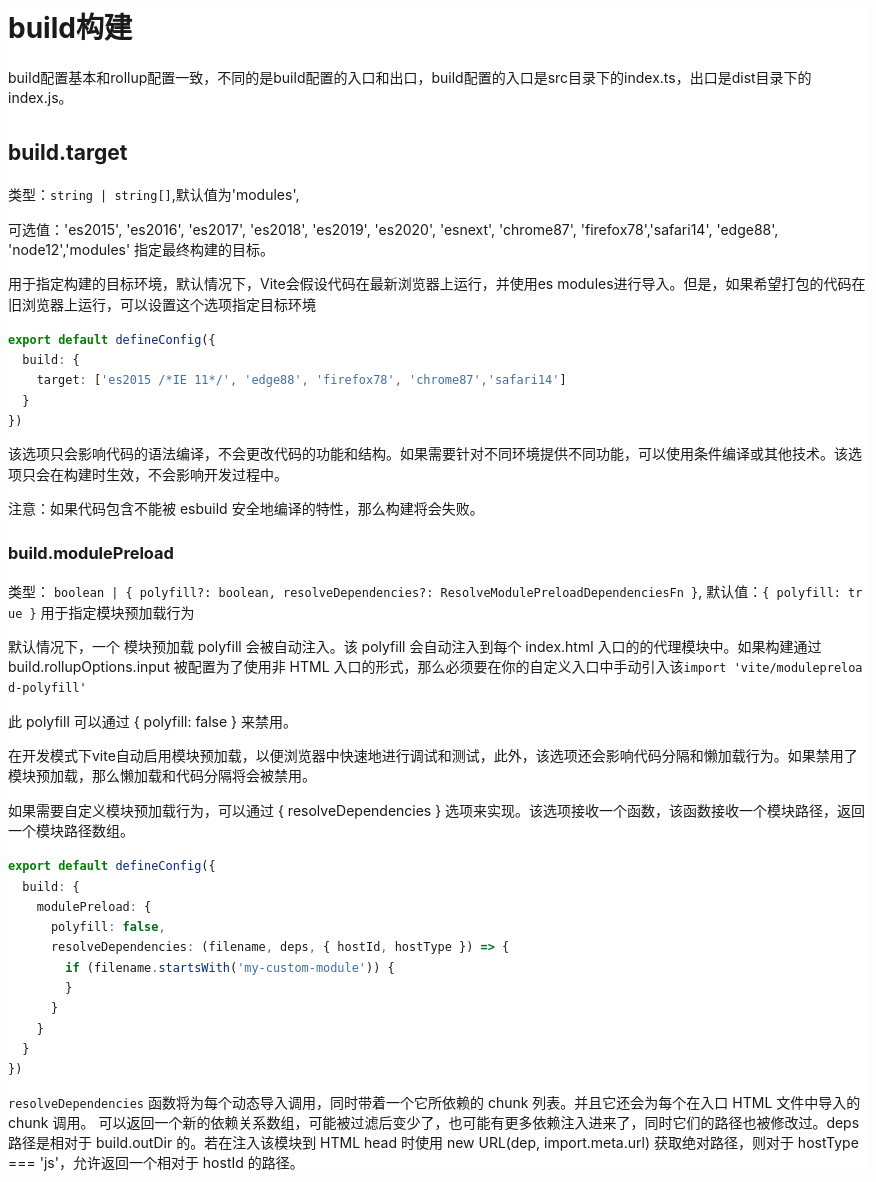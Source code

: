 # build构建

build配置基本和rollup配置一致，不同的是build配置的入口和出口，build配置的入口是src目录下的index.ts，出口是dist目录下的index.js。

## build.target

类型：`string | string[]`,默认值为'modules',

可选值：'es2015', 'es2016', 'es2017', 'es2018', 'es2019', 'es2020', 'esnext', 'chrome87', 'firefox78','safari14', 'edge88', 'node12','modules' 指定最终构建的目标。

用于指定构建的目标环境，默认情况下，Vite会假设代码在最新浏览器上运行，并使用es modules进行导入。但是，如果希望打包的代码在旧浏览器上运行，可以设置这个选项指定目标环境

```typescript
export default defineConfig({
  build: {
    target: ['es2015 /*IE 11*/', 'edge88', 'firefox78', 'chrome87','safari14']
  }
})
```

该选项只会影响代码的语法编译，不会更改代码的功能和结构。如果需要针对不同环境提供不同功能，可以使用条件编译或其他技术。该选项只会在构建时生效，不会影响开发过程中。

注意：如果代码包含不能被 esbuild 安全地编译的特性，那么构建将会失败。

### build.modulePreload

类型： `boolean | { polyfill?: boolean, resolveDependencies?: ResolveModulePreloadDependenciesFn }`, 默认值：`{ polyfill: true }` 用于指定模块预加载行为

默认情况下，一个 模块预加载 polyfill 会被自动注入。该 polyfill 会自动注入到每个 index.html 入口的的代理模块中。如果构建通过 build.rollupOptions.input 被配置为了使用非 HTML 入口的形式，那么必须要在你的自定义入口中手动引入该`import 'vite/modulepreload-polyfill'`

此 polyfill 可以通过 { polyfill: false } 来禁用。

在开发模式下vite自动启用模块预加载，以便浏览器中快速地进行调试和测试，此外，该选项还会影响代码分隔和懒加载行为。如果禁用了模块预加载，那么懒加载和代码分隔将会被禁用。

如果需要自定义模块预加载行为，可以通过 { resolveDependencies } 选项来实现。该选项接收一个函数，该函数接收一个模块路径，返回一个模块路径数组。

```typescript
export default defineConfig({
  build: {
    modulePreload: {
      polyfill: false,
      resolveDependencies: (filename, deps, { hostId, hostType }) => {
        if (filename.startsWith('my-custom-module')) {
        }
      }
    }
  }
})
```

`resolveDependencies` 函数将为每个动态导入调用，同时带着一个它所依赖的 chunk 列表。并且它还会为每个在入口 HTML 文件中导入的 chunk 调用。 可以返回一个新的依赖关系数组，可能被过滤后变少了，也可能有更多依赖注入进来了，同时它们的路径也被修改过。deps 路径是相对于 build.outDir 的。若在注入该模块到 HTML head 时使用 new URL(dep, import.meta.url) 获取绝对路径，则对于 hostType === 'js'，允许返回一个相对于 hostId 的路径。
